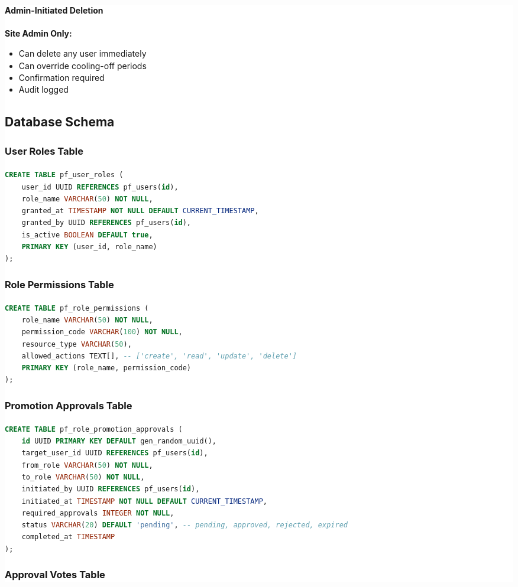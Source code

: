 #### Admin-Initiated Deletion

**Site Admin Only:**
- Can delete any user immediately
- Can override cooling-off periods
- Confirmation required
- Audit logged

## Database Schema

### User Roles Table

```sql
CREATE TABLE pf_user_roles (
    user_id UUID REFERENCES pf_users(id),
    role_name VARCHAR(50) NOT NULL,
    granted_at TIMESTAMP NOT NULL DEFAULT CURRENT_TIMESTAMP,
    granted_by UUID REFERENCES pf_users(id),
    is_active BOOLEAN DEFAULT true,
    PRIMARY KEY (user_id, role_name)
);
```

### Role Permissions Table

```sql
CREATE TABLE pf_role_permissions (
    role_name VARCHAR(50) NOT NULL,
    permission_code VARCHAR(100) NOT NULL,
    resource_type VARCHAR(50),
    allowed_actions TEXT[], -- ['create', 'read', 'update', 'delete']
    PRIMARY KEY (role_name, permission_code)
);
```

### Promotion Approvals Table

```sql
CREATE TABLE pf_role_promotion_approvals (
    id UUID PRIMARY KEY DEFAULT gen_random_uuid(),
    target_user_id UUID REFERENCES pf_users(id),
    from_role VARCHAR(50) NOT NULL,
    to_role VARCHAR(50) NOT NULL,
    initiated_by UUID REFERENCES pf_users(id),
    initiated_at TIMESTAMP NOT NULL DEFAULT CURRENT_TIMESTAMP,
    required_approvals INTEGER NOT NULL,
    status VARCHAR(20) DEFAULT 'pending', -- pending, approved, rejected, expired
    completed_at TIMESTAMP
);
```

### Approval Votes Table
